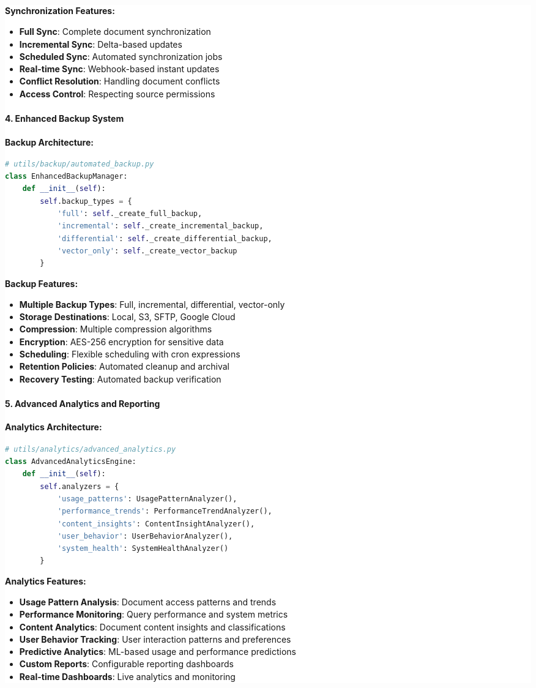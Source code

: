 **Synchronization Features:**
- **Full Sync**: Complete document synchronization
- **Incremental Sync**: Delta-based updates
- **Scheduled Sync**: Automated synchronization jobs
- **Real-time Sync**: Webhook-based instant updates
- **Conflict Resolution**: Handling document conflicts
- **Access Control**: Respecting source permissions

#### 4. Enhanced Backup System

**Backup Architecture:**
```python
# utils/backup/automated_backup.py
class EnhancedBackupManager:
    def __init__(self):
        self.backup_types = {
            'full': self._create_full_backup,
            'incremental': self._create_incremental_backup,
            'differential': self._create_differential_backup,
            'vector_only': self._create_vector_backup
        }
```

**Backup Features:**
- **Multiple Backup Types**: Full, incremental, differential, vector-only
- **Storage Destinations**: Local, S3, SFTP, Google Cloud
- **Compression**: Multiple compression algorithms
- **Encryption**: AES-256 encryption for sensitive data
- **Scheduling**: Flexible scheduling with cron expressions
- **Retention Policies**: Automated cleanup and archival
- **Recovery Testing**: Automated backup verification

#### 5. Advanced Analytics and Reporting

**Analytics Architecture:**
```python
# utils/analytics/advanced_analytics.py
class AdvancedAnalyticsEngine:
    def __init__(self):
        self.analyzers = {
            'usage_patterns': UsagePatternAnalyzer(),
            'performance_trends': PerformanceTrendAnalyzer(),
            'content_insights': ContentInsightAnalyzer(),
            'user_behavior': UserBehaviorAnalyzer(),
            'system_health': SystemHealthAnalyzer()
        }
```

**Analytics Features:**
- **Usage Pattern Analysis**: Document access patterns and trends
- **Performance Monitoring**: Query performance and system metrics
- **Content Analytics**: Document content insights and classifications
- **User Behavior Tracking**: User interaction patterns and preferences
- **Predictive Analytics**: ML-based usage and performance predictions
- **Custom Reports**: Configurable reporting dashboards
- **Real-time Dashboards**: Live analytics and monitoring
